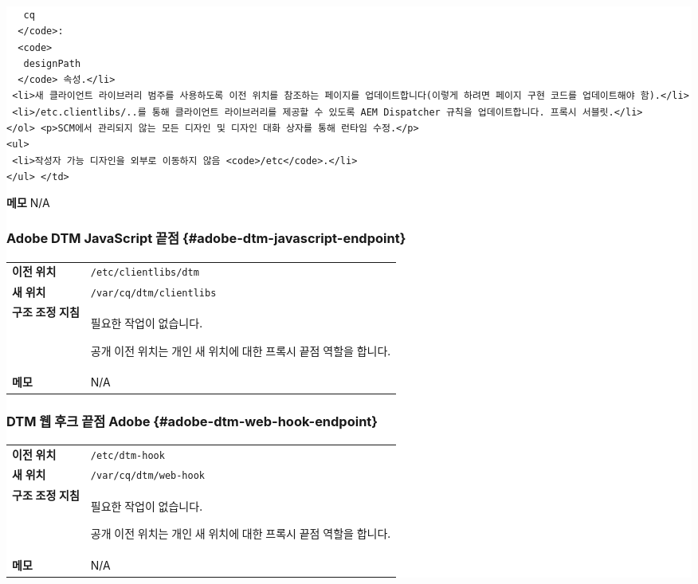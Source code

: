        cq
      </code>:
      <code>
       designPath
      </code> 속성.</li>
     <li>새 클라이언트 라이브러리 범주를 사용하도록 이전 위치를 참조하는 페이지를 업데이트합니다(이렇게 하려면 페이지 구현 코드를 업데이트해야 함).</li>
     <li>/etc.clientlibs/..를 통해 클라이언트 라이브러리를 제공할 수 있도록 AEM Dispatcher 규칙을 업데이트합니다. 프록시 서블릿.</li>
    </ol> <p>SCM에서 관리되지 않는 모든 디자인 및 디자인 대화 상자를 통해 런타임 수정.</p>
    <ul>
     <li>작성자 가능 디자인을 외부로 이동하지 않음 <code>/etc</code>.</li>
    </ul> </td>
  </tr>
  <tr>
   <td><strong>메모</strong></td>
   <td>N/A</td>
  </tr>
 </tbody>
</table>

### Adobe DTM JavaScript 끝점 {#adobe-dtm-javascript-endpoint}

<table style="table-layout:auto">
 <tbody>
  <tr>
   <td><strong>이전 위치</strong></td>
   <td><code>/etc/clientlibs/dtm</code></td>
  </tr>
  <tr>
   <td><strong>새 위치</strong></td>
   <td><code>/var/cq/dtm/clientlibs</code></td>
  </tr>
  <tr>
   <td><strong>구조 조정 지침</strong></td>
   <td><p>필요한 작업이 없습니다.</p> <p>공개 이전 위치는 개인 새 위치에 대한 프록시 끝점 역할을 합니다.</p> </td>
  </tr>
  <tr>
   <td><strong>메모</strong></td>
   <td>N/A</td>
  </tr>
 </tbody>
</table>

### DTM 웹 후크 끝점 Adobe {#adobe-dtm-web-hook-endpoint}

<table style="table-layout:auto">
 <tbody>
  <tr>
   <td><strong>이전 위치</strong></td>
   <td><code>/etc/dtm-hook</code></td>
  </tr>
  <tr>
   <td><strong>새 위치</strong></td>
   <td><code>/var/cq/dtm/web-hook</code></td>
  </tr>
  <tr>
   <td><strong>구조 조정 지침</strong></td>
   <td><p>필요한 작업이 없습니다.</p> <p>공개 이전 위치는 개인 새 위치에 대한 프록시 끝점 역할을 합니다.</p> </td>
  </tr>
  <tr>
   <td><strong>메모</strong></td>
   <td>N/A</td>
  </tr>
 </tbody>